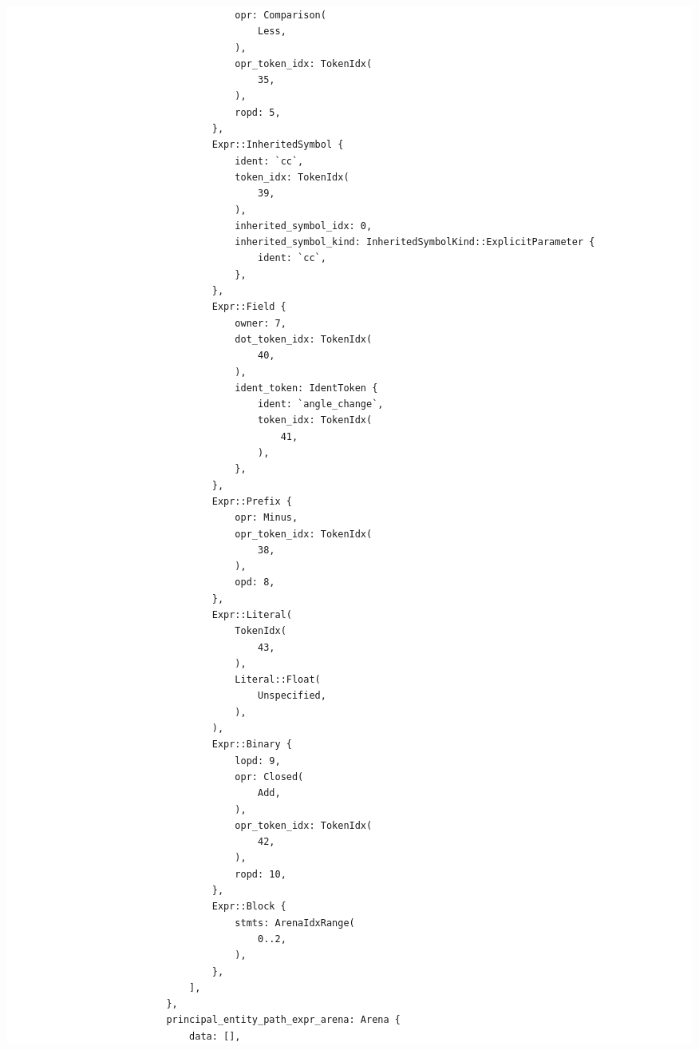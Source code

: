                                             opr: Comparison(
                                                Less,
                                            ),
                                            opr_token_idx: TokenIdx(
                                                35,
                                            ),
                                            ropd: 5,
                                        },
                                        Expr::InheritedSymbol {
                                            ident: `cc`,
                                            token_idx: TokenIdx(
                                                39,
                                            ),
                                            inherited_symbol_idx: 0,
                                            inherited_symbol_kind: InheritedSymbolKind::ExplicitParameter {
                                                ident: `cc`,
                                            },
                                        },
                                        Expr::Field {
                                            owner: 7,
                                            dot_token_idx: TokenIdx(
                                                40,
                                            ),
                                            ident_token: IdentToken {
                                                ident: `angle_change`,
                                                token_idx: TokenIdx(
                                                    41,
                                                ),
                                            },
                                        },
                                        Expr::Prefix {
                                            opr: Minus,
                                            opr_token_idx: TokenIdx(
                                                38,
                                            ),
                                            opd: 8,
                                        },
                                        Expr::Literal(
                                            TokenIdx(
                                                43,
                                            ),
                                            Literal::Float(
                                                Unspecified,
                                            ),
                                        ),
                                        Expr::Binary {
                                            lopd: 9,
                                            opr: Closed(
                                                Add,
                                            ),
                                            opr_token_idx: TokenIdx(
                                                42,
                                            ),
                                            ropd: 10,
                                        },
                                        Expr::Block {
                                            stmts: ArenaIdxRange(
                                                0..2,
                                            ),
                                        },
                                    ],
                                },
                                principal_entity_path_expr_arena: Arena {
                                    data: [],